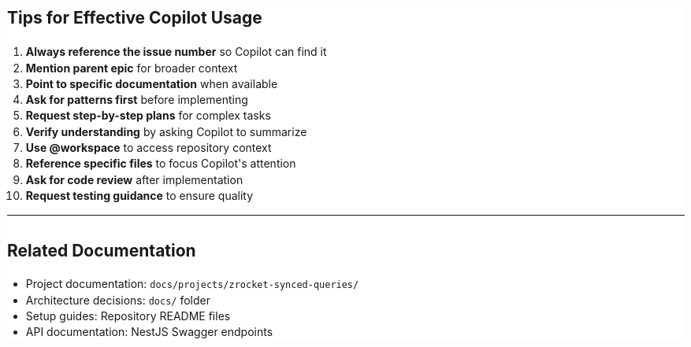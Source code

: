 
## Tips for Effective Copilot Usage

1. **Always reference the issue number** so Copilot can find it
2. **Mention parent epic** for broader context
3. **Point to specific documentation** when available
4. **Ask for patterns first** before implementing
5. **Request step-by-step plans** for complex tasks
6. **Verify understanding** by asking Copilot to summarize
7. **Use @workspace** to access repository context
8. **Reference specific files** to focus Copilot's attention
9. **Ask for code review** after implementation
10. **Request testing guidance** to ensure quality

---

## Related Documentation

- Project documentation: `docs/projects/zrocket-synced-queries/`
- Architecture decisions: `docs/` folder
- Setup guides: Repository README files
- API documentation: NestJS Swagger endpoints


